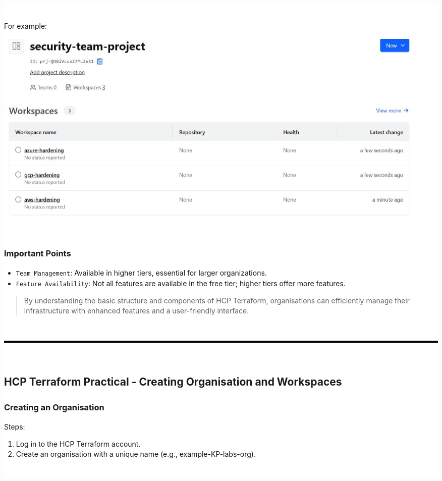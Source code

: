<br>

For example:

![alt text](images/cloud-enterprise-images/image-15.png)

<br>

### Important Points
* `Team Management`: Available in higher tiers, essential for larger organizations.
* `Feature Availability`: Not all features are available in the free tier; higher tiers offer more features.

> By understanding the basic structure and components of HCP Terraform, organisations can efficiently manage their infrastructure with enhanced features and a user-friendly interface.

<br>

<hr style="height:4px;background:black">

<br>

## HCP Terraform Practical - Creating Organisation and Workspaces

### Creating an Organisation

Steps:
1. Log in to the HCP Terraform account.
2. Create an organisation with a unique name (e.g., example-KP-labs-org).

<br>
